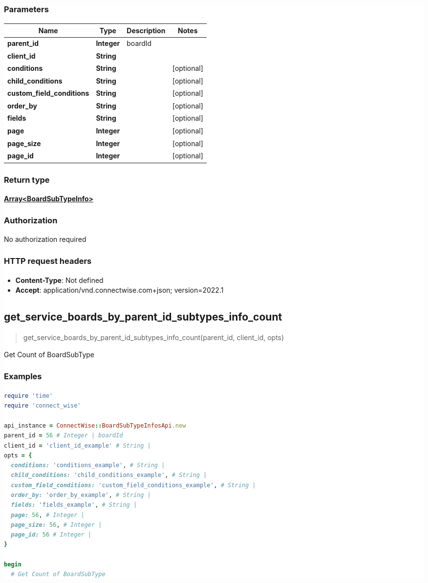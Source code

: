 ### Parameters

| Name | Type | Description | Notes |
| ---- | ---- | ----------- | ----- |
| **parent_id** | **Integer** | boardId |  |
| **client_id** | **String** |  |  |
| **conditions** | **String** |  | [optional] |
| **child_conditions** | **String** |  | [optional] |
| **custom_field_conditions** | **String** |  | [optional] |
| **order_by** | **String** |  | [optional] |
| **fields** | **String** |  | [optional] |
| **page** | **Integer** |  | [optional] |
| **page_size** | **Integer** |  | [optional] |
| **page_id** | **Integer** |  | [optional] |

### Return type

[**Array&lt;BoardSubTypeInfo&gt;**](BoardSubTypeInfo.md)

### Authorization

No authorization required

### HTTP request headers

- **Content-Type**: Not defined
- **Accept**: application/vnd.connectwise.com+json; version=2022.1


## get_service_boards_by_parent_id_subtypes_info_count

> <Count> get_service_boards_by_parent_id_subtypes_info_count(parent_id, client_id, opts)

Get Count of BoardSubType

### Examples

```ruby
require 'time'
require 'connect_wise'

api_instance = ConnectWise::BoardSubTypeInfosApi.new
parent_id = 56 # Integer | boardId
client_id = 'client_id_example' # String | 
opts = {
  conditions: 'conditions_example', # String | 
  child_conditions: 'child_conditions_example', # String | 
  custom_field_conditions: 'custom_field_conditions_example', # String | 
  order_by: 'order_by_example', # String | 
  fields: 'fields_example', # String | 
  page: 56, # Integer | 
  page_size: 56, # Integer | 
  page_id: 56 # Integer | 
}

begin
  # Get Count of BoardSubType
```